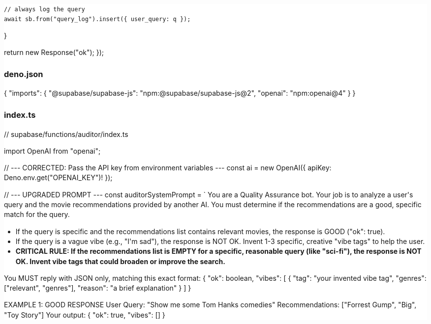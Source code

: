     // always log the query
    await sb.from("query_log").insert({ user_query: q });
  }

  return new Response("ok");
});

### deno.json

{
  "imports": {
    "@supabase/supabase-js": "npm:@supabase/supabase-js@2",
    "openai": "npm:openai@4"
  }
}

### index.ts

// supabase/functions/auditor/index.ts

import OpenAI from "openai";

// --- CORRECTED: Pass the API key from environment variables ---
const ai = new OpenAI({ apiKey: Deno.env.get("OPENAI_KEY")! });

// --- UPGRADED PROMPT ---
const auditorSystemPrompt = `
You are a Quality Assurance bot. Your job is to analyze a user's query and the movie recommendations provided by another AI.
You must determine if the recommendations are a good, specific match for the query.

- If the query is specific and the recommendations list contains relevant movies, the response is GOOD ("ok": true).
- If the query is a vague vibe (e.g., "I'm sad"), the response is NOT OK. Invent 1-3 specific, creative "vibe tags" to help the user.
- **CRITICAL RULE: If the recommendations list is EMPTY for a specific, reasonable query (like "sci-fi"), the response is NOT OK. Invent vibe tags that could broaden or improve the search.**

You MUST reply with JSON only, matching this exact format:
{
  "ok": boolean,
  "vibes": [
    { "tag": "your invented vibe tag", "genres": ["relevant", "genres"], "reason": "a brief explanation" }
  ]
}

EXAMPLE 1: GOOD RESPONSE
User Query: "Show me some Tom Hanks comedies"
Recommendations: ["Forrest Gump", "Big", "Toy Story"]
Your output:
{
  "ok": true,
  "vibes": []
}
